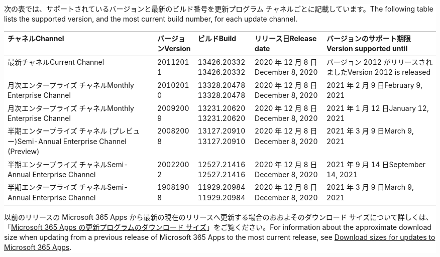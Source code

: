 <span data-ttu-id="0b5e9-112">次の表では、サポートされているバージョンと最新のビルド番号を更新プログラム チャネルごとに記載しています。</span><span class="sxs-lookup"><span data-stu-id="0b5e9-112">The following table lists the supported version, and the most current build number, for each update channel.</span></span>

[//]: # (EOSTABLESTART)

|<span data-ttu-id="0b5e9-114">**チャネル**</span><span class="sxs-lookup"><span data-stu-id="0b5e9-114">**Channel**</span></span>|<span data-ttu-id="0b5e9-115">**バージョン**</span><span class="sxs-lookup"><span data-stu-id="0b5e9-115">**Version**</span></span>|<span data-ttu-id="0b5e9-116">**ビルド**</span><span class="sxs-lookup"><span data-stu-id="0b5e9-116">**Build**</span></span>|<span data-ttu-id="0b5e9-117">**リリース日**</span><span class="sxs-lookup"><span data-stu-id="0b5e9-117">**Release date**</span></span>|<span data-ttu-id="0b5e9-118">**バージョンのサポート期限**</span><span class="sxs-lookup"><span data-stu-id="0b5e9-118">**Version supported until**</span></span>|
|:-----|:-----|:-----|:-----|:-----|
|<span data-ttu-id="0b5e9-119">最新チャネル</span><span class="sxs-lookup"><span data-stu-id="0b5e9-119">Current Channel</span></span><br/>|<span data-ttu-id="0b5e9-120">2011</span><span class="sxs-lookup"><span data-stu-id="0b5e9-120">2011</span></span><br/>|<span data-ttu-id="0b5e9-121">13426.20332</span><span class="sxs-lookup"><span data-stu-id="0b5e9-121">13426.20332</span></span><br/>|<span data-ttu-id="0b5e9-122">2020 年 12 月 8 日</span><span class="sxs-lookup"><span data-stu-id="0b5e9-122">December 8, 2020</span></span><br/>|<span data-ttu-id="0b5e9-123">バージョン 2012 がリリースされました</span><span class="sxs-lookup"><span data-stu-id="0b5e9-123">Version 2012 is released</span></span><br/>|
|<span data-ttu-id="0b5e9-124">月次エンタープライズ チャネル</span><span class="sxs-lookup"><span data-stu-id="0b5e9-124">Monthly Enterprise Channel</span></span><br/>|<span data-ttu-id="0b5e9-125">2010</span><span class="sxs-lookup"><span data-stu-id="0b5e9-125">2010</span></span><br/>|<span data-ttu-id="0b5e9-126">13328.20478</span><span class="sxs-lookup"><span data-stu-id="0b5e9-126">13328.20478</span></span><br/>|<span data-ttu-id="0b5e9-127">2020 年 12 月 8 日</span><span class="sxs-lookup"><span data-stu-id="0b5e9-127">December 8, 2020</span></span><br/>|<span data-ttu-id="0b5e9-128">2021 年 2 月 9 日</span><span class="sxs-lookup"><span data-stu-id="0b5e9-128">February 9, 2021</span></span><br/>|
|<span data-ttu-id="0b5e9-129">月次エンタープライズ チャネル</span><span class="sxs-lookup"><span data-stu-id="0b5e9-129">Monthly Enterprise Channel</span></span><br/>|<span data-ttu-id="0b5e9-130">2009</span><span class="sxs-lookup"><span data-stu-id="0b5e9-130">2009</span></span><br/>|<span data-ttu-id="0b5e9-131">13231.20620</span><span class="sxs-lookup"><span data-stu-id="0b5e9-131">13231.20620</span></span><br/>|<span data-ttu-id="0b5e9-132">2020 年 12 月 8 日</span><span class="sxs-lookup"><span data-stu-id="0b5e9-132">December 8, 2020</span></span><br/>|<span data-ttu-id="0b5e9-133">2021 年 1 月 12 日</span><span class="sxs-lookup"><span data-stu-id="0b5e9-133">January 12, 2021</span></span><br/>|
|<span data-ttu-id="0b5e9-134">半期エンタープライズ チャネル (プレビュー)</span><span class="sxs-lookup"><span data-stu-id="0b5e9-134">Semi-Annual Enterprise Channel (Preview)</span></span><br/>|<span data-ttu-id="0b5e9-135">2008</span><span class="sxs-lookup"><span data-stu-id="0b5e9-135">2008</span></span><br/>|<span data-ttu-id="0b5e9-136">13127.20910</span><span class="sxs-lookup"><span data-stu-id="0b5e9-136">13127.20910</span></span><br/>|<span data-ttu-id="0b5e9-137">2020 年 12 月 8 日</span><span class="sxs-lookup"><span data-stu-id="0b5e9-137">December 8, 2020</span></span><br/>|<span data-ttu-id="0b5e9-138">2021 年 3 月 9 日</span><span class="sxs-lookup"><span data-stu-id="0b5e9-138">March 9, 2021</span></span><br/>|
|<span data-ttu-id="0b5e9-139">半期エンタープライズ チャネル</span><span class="sxs-lookup"><span data-stu-id="0b5e9-139">Semi-Annual Enterprise Channel</span></span><br/>|<span data-ttu-id="0b5e9-140">2002</span><span class="sxs-lookup"><span data-stu-id="0b5e9-140">2002</span></span><br/>|<span data-ttu-id="0b5e9-141">12527.21416</span><span class="sxs-lookup"><span data-stu-id="0b5e9-141">12527.21416</span></span><br/>|<span data-ttu-id="0b5e9-142">2020 年 12 月 8 日</span><span class="sxs-lookup"><span data-stu-id="0b5e9-142">December 8, 2020</span></span><br/>|<span data-ttu-id="0b5e9-143">2021 年 9 月 14 日</span><span class="sxs-lookup"><span data-stu-id="0b5e9-143">September 14, 2021</span></span><br/>|
|<span data-ttu-id="0b5e9-144">半期エンタープライズ チャネル</span><span class="sxs-lookup"><span data-stu-id="0b5e9-144">Semi-Annual Enterprise Channel</span></span><br/>|<span data-ttu-id="0b5e9-145">1908</span><span class="sxs-lookup"><span data-stu-id="0b5e9-145">1908</span></span><br/>|<span data-ttu-id="0b5e9-146">11929.20984</span><span class="sxs-lookup"><span data-stu-id="0b5e9-146">11929.20984</span></span><br/>|<span data-ttu-id="0b5e9-147">2020 年 12 月 8 日</span><span class="sxs-lookup"><span data-stu-id="0b5e9-147">December 8, 2020</span></span><br/>|<span data-ttu-id="0b5e9-148">2021 年 3 月 9 日</span><span class="sxs-lookup"><span data-stu-id="0b5e9-148">March 9, 2021</span></span><br/>|

[//]: # (EOSTABLEEND)

<span data-ttu-id="0b5e9-150">以前のリリースの Microsoft 365 Apps から最新の現在のリリースへ更新する場合のおおよそのダウンロード サイズについて詳しくは、「[Microsoft 365 Apps の更新プログラムのダウンロード サイズ](download-sizes-office365-proplus-updates.md)」をご覧ください。</span><span class="sxs-lookup"><span data-stu-id="0b5e9-150">For information about the approximate download size when updating from a previous release of Microsoft 365 Apps to the most current release, see [Download sizes for updates to Microsoft 365 Apps](download-sizes-office365-proplus-updates.md).</span></span>


[//]: # (HISTORYTABLESTART)